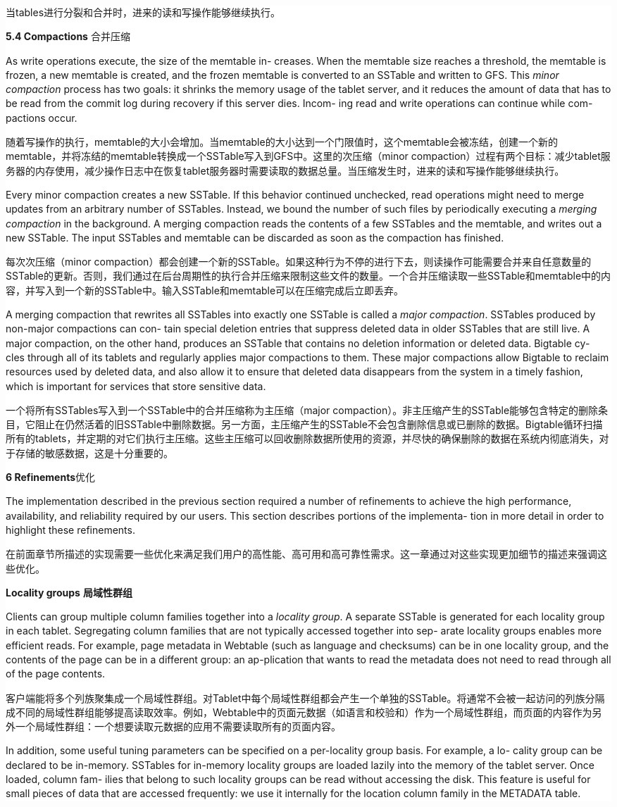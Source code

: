 当tables进行分裂和合并时，进来的读和写操作能够继续执行。

**5.4 Compactions** 合并压缩

As write operations execute, the size of the memtable in- creases. When the memtable size reaches a threshold, the memtable is frozen, a new memtable is created, and the frozen memtable is converted to an SSTable and written to GFS. This *minor compaction* process has two goals: it shrinks the memory usage of the tablet server, and it reduces the amount of data that has to be read from the commit log during recovery if this server dies. Incom- ing read and write operations can continue while com- pactions occur.

随着写操作的执行，memtable的大小会增加。当memtable的大小达到一个门限值时，这个memtable会被冻结，创建一个新的memtable，并将冻结的memtable转换成一个SSTable写入到GFS中。这里的次压缩（minor compaction）过程有两个目标：减少tablet服务器的内存使用，减少操作日志中在恢复tablet服务器时需要读取的数据总量。当压缩发生时，进来的读和写操作能够继续执行。

Every minor compaction creates a new SSTable. If this behavior continued unchecked, read operations might need to merge updates from an arbitrary number of SSTables. Instead, we bound the number of such files by periodically executing a *merging compaction* in the background. A merging compaction reads the contents of a few SSTables and the memtable, and writes out a new SSTable. The input SSTables and memtable can be discarded as soon as the compaction has finished.

每次次压缩（minor compaction）都会创建一个新的SSTable。如果这种行为不停的进行下去，则读操作可能需要合并来自任意数量的SSTable的更新。否则，我们通过在后台周期性的执行合并压缩来限制这些文件的数量。一个合并压缩读取一些SSTable和memtable中的内容，并写入到一个新的SSTable中。输入SSTable和memtable可以在压缩完成后立即丢弃。

A merging compaction that rewrites all SSTables into exactly one SSTable is called a *major compaction*. SSTables produced by non-major compactions can con- tain special deletion entries that suppress deleted data in older SSTables that are still live. A major compaction, on the other hand, produces an SSTable that contains no deletion information or deleted data. Bigtable cy- cles through all of its tablets and regularly applies major compactions to them. These major compactions allow Bigtable to reclaim resources used by deleted data, and also allow it to ensure that deleted data disappears from the system in a timely fashion, which is important for services that store sensitive data.

一个将所有SSTables写入到一个SSTable中的合并压缩称为主压缩（major compaction）。非主压缩产生的SSTable能够包含特定的删除条目，它阻止在仍然活着的旧SSTable中删除数据。另一方面，主压缩产生的SSTable不会包含删除信息或已删除的数据。Bigtable循环扫描所有的tablets，并定期的对它们执行主压缩。这些主压缩可以回收删除数据所使用的资源，并尽快的确保删除的数据在系统内彻底消失，对于存储的敏感数据，这是十分重要的。

**6 Refinements**优化

The implementation described in the previous section required a number of refinements to achieve the high performance, availability, and reliability required by our users. This section describes portions of the implementa- tion in more detail in order to highlight these refinements.

在前面章节所描述的实现需要一些优化来满足我们用户的高性能、高可用和高可靠性需求。这一章通过对这些实现更加细节的描述来强调这些优化。

**Locality groups** **局域性群组**

Clients can group multiple column families together into a *locality group*. A separate SSTable is generated for each locality group in each tablet. Segregating column families that are not typically accessed together into sep- arate locality groups enables more efficient reads. For example, page metadata in Webtable (such as language and checksums) can be in one locality group, and the contents of the page can be in a different group: an ap-plication that wants to read the metadata does not need to read through all of the page contents.

客户端能将多个列族聚集成一个局域性群组。对Tablet中每个局域性群组都会产生一个单独的SSTable。将通常不会被一起访问的列族分隔成不同的局域性群组能够提高读取效率。例如，Webtable中的页面元数据（如语言和校验和）作为一个局域性群组，而页面的内容作为另外一个局域性群组：一个想要读取元数据的应用不需要读取所有的页面内容。

In addition, some useful tuning parameters can be specified on a per-locality group basis. For example, a lo- cality group can be declared to be in-memory. SSTables for in-memory locality groups are loaded lazily into the memory of the tablet server. Once loaded, column fam- ilies that belong to such locality groups can be read without accessing the disk. This feature is useful for small pieces of data that are accessed frequently: we use it internally for the location column family in the METADATA table.
